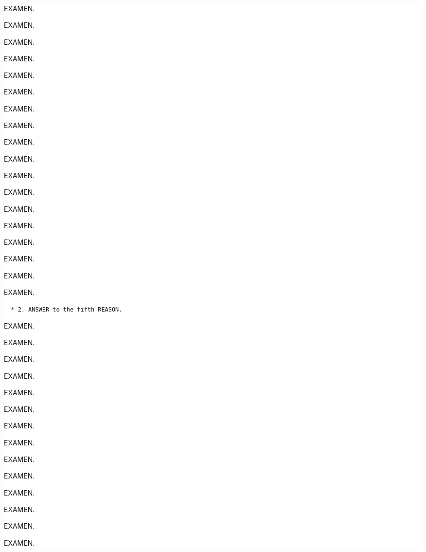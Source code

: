 EXAMEN.

EXAMEN.

EXAMEN.

EXAMEN.

EXAMEN.

EXAMEN.

EXAMEN.

EXAMEN.

EXAMEN.

EXAMEN.

EXAMEN.

EXAMEN.

EXAMEN.

EXAMEN.

EXAMEN.

EXAMEN.

EXAMEN.

EXAMEN.

      * 2. ANSWER to the fifth REASON.

EXAMEN.

EXAMEN.

EXAMEN.

EXAMEN.

EXAMEN.

EXAMEN.

EXAMEN.

EXAMEN.

EXAMEN.

EXAMEN.

EXAMEN.

EXAMEN.

EXAMEN.

EXAMEN.
